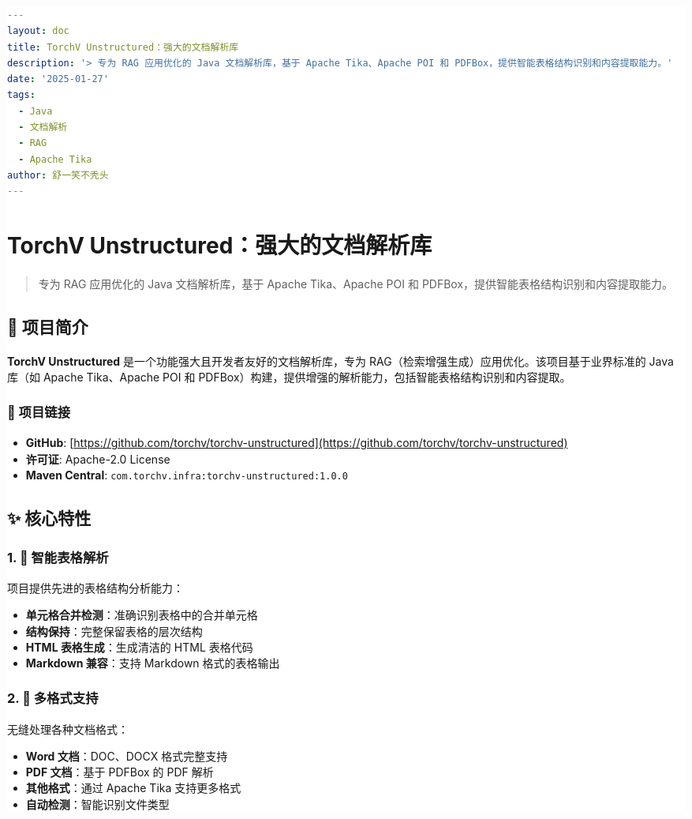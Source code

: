 ```yaml
---
layout: doc
title: TorchV Unstructured：强大的文档解析库
description: '> 专为 RAG 应用优化的 Java 文档解析库，基于 Apache Tika、Apache POI 和 PDFBox，提供智能表格结构识别和内容提取能力。'
date: '2025-01-27'
tags:
  - Java
  - 文档解析
  - RAG
  - Apache Tika
author: 舒一笑不秃头
---
```


# TorchV Unstructured：强大的文档解析库

> 专为 RAG 应用优化的 Java 文档解析库，基于 Apache Tika、Apache POI 和 PDFBox，提供智能表格结构识别和内容提取能力。

## 📖 项目简介

**TorchV Unstructured** 是一个功能强大且开发者友好的文档解析库，专为 RAG（检索增强生成）应用优化。该项目基于业界标准的 Java 库（如 Apache Tika、Apache POI 和 PDFBox）构建，提供增强的解析能力，包括智能表格结构识别和内容提取。

### 🔗 项目链接

- **GitHub**: [https://github.com/torchv/torchv-unstructured](https://github.com/torchv/torchv-unstructured)
- **许可证**: Apache-2.0 License
- **Maven Central**: `com.torchv.infra:torchv-unstructured:1.0.0`

## ✨ 核心特性

### 1. 🧠 智能表格解析

项目提供先进的表格结构分析能力：

- **单元格合并检测**：准确识别表格中的合并单元格
- **结构保持**：完整保留表格的层次结构
- **HTML 表格生成**：生成清洁的 HTML 表格代码
- **Markdown 兼容**：支持 Markdown 格式的表格输出

### 2. 📄 多格式支持

无缝处理各种文档格式：

- **Word 文档**：DOC、DOCX 格式完整支持
- **PDF 文档**：基于 PDFBox 的 PDF 解析
- **其他格式**：通过 Apache Tika 支持更多格式
- **自动检测**：智能识别文件类型
